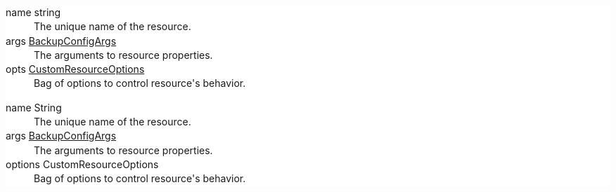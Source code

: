 </pulumi-choosable>
</div>

<div>
<pulumi-choosable type="language" values="csharp">

<dl class="resources-properties"><dt
        class="property-required" title="Required">
        <span>name</span>
        <span class="property-indicator"></span>
        <span class="property-type">string</span>
    </dt>
    <dd>The unique name of the resource.</dd><dt
        class="property-required" title="Required">
        <span>args</span>
        <span class="property-indicator"></span>
        <span class="property-type"><a href="#inputs">BackupConfigArgs</a></span>
    </dt>
    <dd>The arguments to resource properties.</dd><dt
        class="property-optional" title="Optional">
        <span>opts</span>
        <span class="property-indicator"></span>
        <span class="property-type"><a href="/docs/reference/pkg/dotnet/Pulumi/Pulumi.CustomResourceOptions.html">CustomResourceOptions</a></span>
    </dt>
    <dd>Bag of options to control resource&#39;s behavior.</dd></dl>

</pulumi-choosable>
</div>

<div>
<pulumi-choosable type="language" values="java">

<dl class="resources-properties"><dt
        class="property-required" title="Required">
        <span>name</span>
        <span class="property-indicator"></span>
        <span class="property-type">String</span>
    </dt>
    <dd>The unique name of the resource.</dd><dt
        class="property-required" title="Required">
        <span>args</span>
        <span class="property-indicator"></span>
        <span class="property-type"><a href="#inputs">BackupConfigArgs</a></span>
    </dt>
    <dd>The arguments to resource properties.</dd><dt
        class="property-optional" title="Optional">
        <span>options</span>
        <span class="property-indicator"></span>
        <span class="property-type">CustomResourceOptions</span>
    </dt>
    <dd>Bag of options to control resource&#39;s behavior.</dd></dl>

</pulumi-choosable>
</div>

